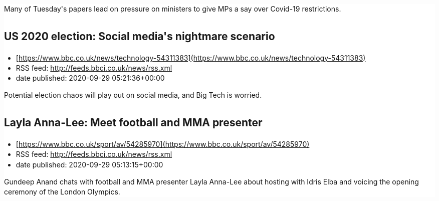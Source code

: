 Many of Tuesday's papers lead on pressure on ministers to give MPs a say over Covid-19 restrictions.

## US 2020 election: Social media's nightmare scenario
 - [https://www.bbc.co.uk/news/technology-54311383](https://www.bbc.co.uk/news/technology-54311383)
 - RSS feed: http://feeds.bbci.co.uk/news/rss.xml
 - date published: 2020-09-29 05:21:36+00:00

Potential election chaos will play out on social media, and Big Tech is worried.

## Layla Anna-Lee: Meet football and MMA presenter
 - [https://www.bbc.co.uk/sport/av/54285970](https://www.bbc.co.uk/sport/av/54285970)
 - RSS feed: http://feeds.bbci.co.uk/news/rss.xml
 - date published: 2020-09-29 05:13:15+00:00

Gundeep Anand chats with football and MMA presenter Layla Anna-Lee about hosting with Idris Elba and voicing the opening ceremony of the London Olympics.

